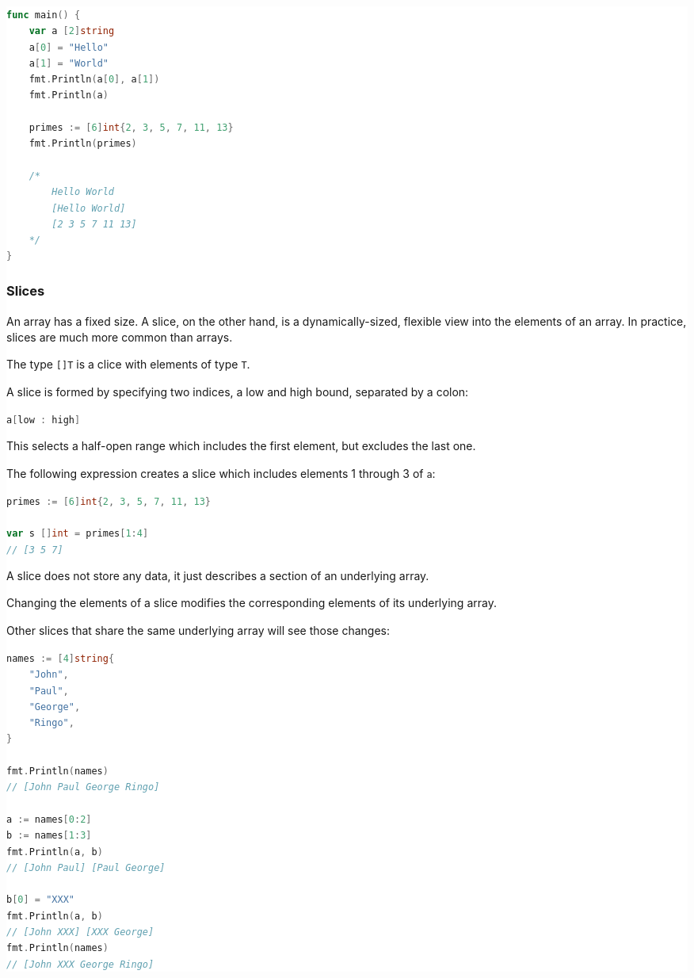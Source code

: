 ```go
func main() {
    var a [2]string
    a[0] = "Hello"
    a[1] = "World"
    fmt.Println(a[0], a[1])
    fmt.Println(a)

    primes := [6]int{2, 3, 5, 7, 11, 13}
    fmt.Println(primes)

    /*
        Hello World
        [Hello World]
        [2 3 5 7 11 13]
    */
}
```

### Slices

An array has a fixed size. A slice, on the other hand, is a dynamically-sized, flexible view into the elements of an array. In practice, slices are much more common than arrays.

The type `[]T` is a clice with elements of type `T`.

A slice is formed by specifying two indices, a low and high bound, separated by a colon:

```go
a[low : high]
```

This selects a half-open range which includes the first element, but excludes the last one.

The following expression creates a slice which includes elements 1 through 3 of `a`:

```go
primes := [6]int{2, 3, 5, 7, 11, 13}

var s []int = primes[1:4]
// [3 5 7]
```

A slice does not store any data, it just describes a section of an underlying array.

Changing the elements of a slice modifies the corresponding elements of its underlying array.

Other slices that share the same underlying array will see those changes:

```go
names := [4]string{
    "John",
    "Paul",
    "George",
    "Ringo",
}

fmt.Println(names)
// [John Paul George Ringo]

a := names[0:2]
b := names[1:3]
fmt.Println(a, b)
// [John Paul] [Paul George]

b[0] = "XXX"
fmt.Println(a, b)
// [John XXX] [XXX George]
fmt.Println(names)
// [John XXX George Ringo]
```